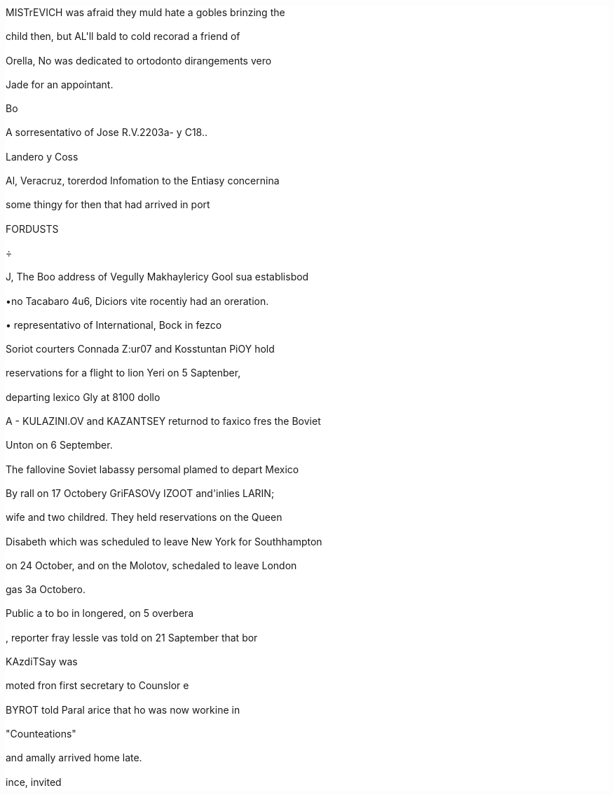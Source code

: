 MISTrEVICH was afraid they muld hate a gobles brinzing the

child then, but AL'll bald to cold recorad a friend of

Orella, No was dedicated to ortodonto dirangements vero

Jade for an appointant.

Bo

A sorresentativo of Jose R.V.2203a- y C18..

Landero y Coss

Al, Veracruz, torerdod Infomation to the Entiasy concernina

some thingy for then that had arrived in port

FORDUSTS

÷

J, The Boo address of Vegully Makhaylericy Gool sua establisbod

•no Tacabaro 4u6, Diciors vite rocentiy had an oreration.

• representativo of International, Bock in fezco

Soriot courters Connada Z:ur07 and Kosstuntan PiOY hold

reservations for a flight to lion Yeri on 5 Saptenber,

departing lexico Gly at 8100 dollo

A - KULAZINI.OV and KAZANTSEY returnod to faxico fres the Boviet

Unton on 6 September.

The fallovine Soviet labassy persomal plamed to depart Mexico

By rall on 17 Octobery GriFASOVy IZOOT and'inlies LARIN;

wife and two childred. They held reservations on the Queen

Disabeth which was scheduled to leave New York for Southhampton

on 24 October, and on the Molotov, schedaled to leave London

gas 3a Octobero.

Public a to bo in longered, on 5 overbera

, reporter fray lessle vas told on 21 Saptember that bor

KAzdiTSay was

moted fron first secretary to Counslor e

BYROT told Paral arice that ho was now workine in

"Counteations"

and amally arrived home late.

ince, invited
